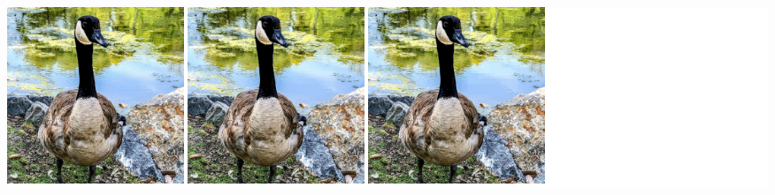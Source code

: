 <img src="pictures/pexels-sheri-baldner-341169086-14189055 (1).jpg" width=200> <img src="my_results/my_results_10/test15.jpg" width=200> <img src="my_results/my_results_25/test15.jpg" width=200>
